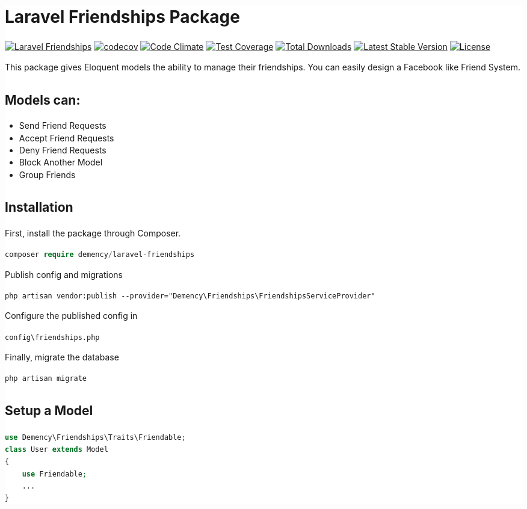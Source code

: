 # Laravel Friendships Package

[![Laravel Friendships](https://github.com/demency/laravel-friendships/workflows/Laravel%20Friendships/badge.svg)](https://github.com/demency/laravel-friendships/actions?query=workflow%3A%22Laravel+Friendships%22)
[![codecov](https://codecov.io/gh/demency/laravel-friendships/branch/master/graph/badge.svg)](https://codecov.io/gh/demency/laravel-friendships)
[![Code Climate](https://codeclimate.com/github/demency/laravel-friendships/badges/gpa.svg)](https://codeclimate.com/github/demency/laravel-friendships)
[![Test Coverage](https://codeclimate.com/github/demency/laravel-friendships/badges/coverage.svg)](https://codeclimate.com/github/demency/laravel-friendships/coverage)
[![Total Downloads](https://poser.pugx.org/demency/laravel-friendships/downloads)](https://packagist.org/packages/demency/laravel-friendships)
[![Latest Stable Version](https://poser.pugx.org/demency/laravel-friendships/v/stable)](https://packagist.org/packages/demency/laravel-friendships)
[![License](https://poser.pugx.org/demency/laravel-friendships/license)](https://packagist.org/packages/demency/laravel-friendships)


This package gives Eloquent models the ability to manage their friendships.
You can easily design a Facebook like Friend System.

## Models can:
- Send Friend Requests
- Accept Friend Requests
- Deny Friend Requests
- Block Another Model
- Group Friends

## Installation

First, install the package through Composer.

```php
composer require demency/laravel-friendships
```

Publish config and migrations
```
php artisan vendor:publish --provider="Demency\Friendships\FriendshipsServiceProvider"
```
Configure the published config in
```
config\friendships.php
```
Finally, migrate the database
```
php artisan migrate
```

## Setup a Model
```php
use Demency\Friendships\Traits\Friendable;
class User extends Model
{
    use Friendable;
    ...
}
```
